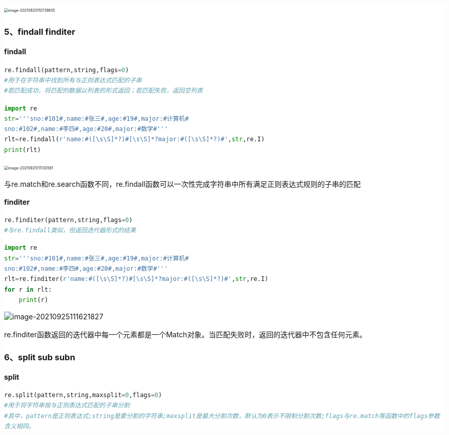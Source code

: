 <img src="C:\Users\leenco\AppData\Roaming\Typora\typora-user-images\image-20210925110739655.png" alt="image-20210925110739655" style="zoom:50%;" />



### 5、findall  finditer

**findall**

```python
re.findall(pattern,string,flags=0)
#用于在字符串中找到所有与正则表达式匹配的子串
#若匹配成功，将匹配的数据以列表的形式返回；若匹配失败，返回空列表
```

```python
import re
str='''sno:#101#,name:#张三#,age:#19#,major:#计算机#
sno:#102#,name:#李四#,age:#20#,major:#数学#'''
rlt=re.findall(r'name:#([\s\S]*?)#[\s\S]*?major:#([\s\S]*?)#',str,re.I)
print(rlt)
```

<img src="C:\Users\leenco\AppData\Roaming\Typora\typora-user-images\image-20210925111130561.png" alt="image-20210925111130561" style="zoom:50%;" />

与re.match和re.search函数不同，re.findall函数可以一次性完成字符串中所有满足正则表达式规则的子串的匹配



**finditer**

```python
re.finditer(pattern,string,flags=0)
#与re.findall类似，但返回迭代器形式的结果
```

```python
import re
str='''sno:#101#,name:#张三#,age:#19#,major:#计算机#
sno:#102#,name:#李四#,age:#20#,major:#数学#'''
rlt=re.finditer(r'name:#([\s\S]*?)#[\s\S]*?major:#([\s\S]*?)#',str,re.I)
for r in rlt:
    print(r)
```

![image-20210925111621827](C:\Users\leenco\AppData\Roaming\Typora\typora-user-images\image-20210925111621827.png)

re.finditer函数返回的迭代器中每一个元素都是一个Match对象。当匹配失败时，返回的迭代器中不包含任何元素。



### 6、split  sub  subn

**split**

```python
re.split(pattern,string,maxsplit=0,flags=0)
#用于将字符串按与正则表达式匹配的子串分割
#其中，pattern是正则表达式;string是要分割的字符串;maxsplit是最大分割次数，默认为0表示不限制分割次数;flags与re.match等函数中的flags参数含义相同。
```
